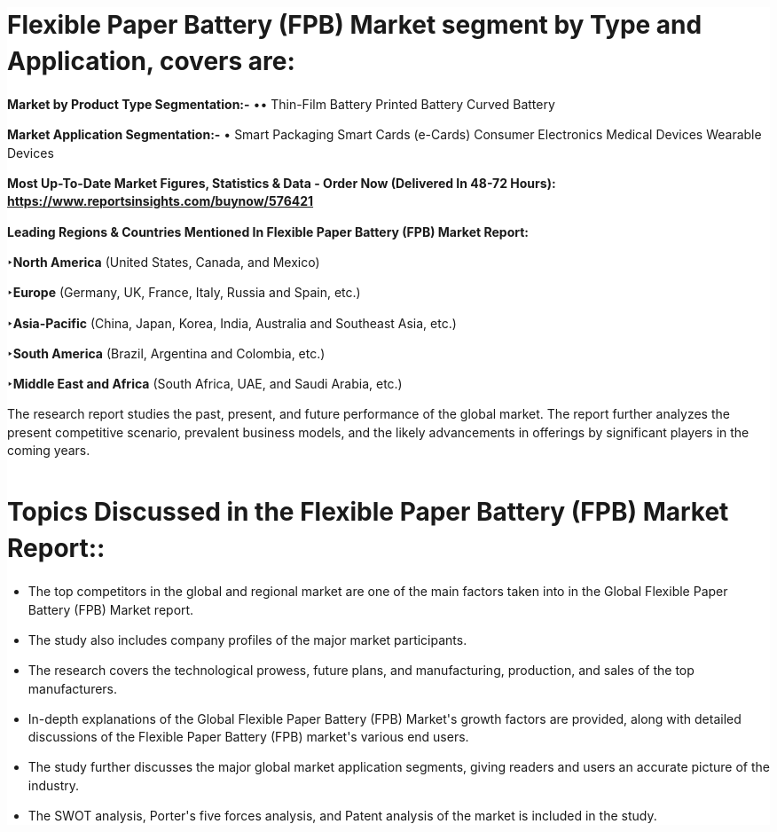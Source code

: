 # <strong>Flexible Paper Battery (FPB) Market segment by Type and Application, covers are:</strong>

<strong>Market by Product Type Segmentation:-</strong>
•• Thin-Film Battery
Printed Battery
Curved Battery

<strong>Market Application Segmentation:-</strong>
•   Smart Packaging
Smart Cards (e-Cards)
Consumer Electronics
Medical Devices
Wearable Devices

<strong>Most Up-To-Date Market Figures, Statistics & Data - Order Now (Delivered In 48-72 Hours): <a href=https://www.reportsinsights.com/buynow/576421>https://www.reportsinsights.com/buynow/576421</a></strong>

<strong>Leading Regions &amp; Countries Mentioned In Flexible Paper Battery (FPB) Market Report:</strong>

<strong>‣North America</strong> (United States, Canada, and Mexico)

<strong>‣Europe</strong> (Germany, UK, France, Italy, Russia and Spain, etc.)

<strong>‣Asia-Pacific</strong> (China, Japan, Korea, India, Australia and Southeast Asia, etc.)

<strong>‣South America</strong> (Brazil, Argentina and Colombia, etc.)

<strong>‣Middle East and Africa</strong> (South Africa, UAE, and Saudi Arabia, etc.)

The research report studies the past, present, and future performance of the global market. The report further analyzes the present competitive scenario, prevalent business models, and the likely advancements in offerings by significant players in the coming years.

# <strong>Topics Discussed in the Flexible Paper Battery (FPB) Market Report::</strong>

- The top competitors in the global and regional market are one of the main factors taken into in the Global Flexible Paper Battery (FPB) Market report.

- The study also includes company profiles of the major market participants.

- The research covers the technological prowess, future plans, and manufacturing, production, and sales of the top manufacturers.

- In-depth explanations of the Global Flexible Paper Battery (FPB) Market's growth factors are provided, along with detailed discussions of the Flexible Paper Battery (FPB) market's various end users.

- The study further discusses the major global market application segments, giving readers and users an accurate picture of the industry.

- The SWOT analysis, Porter's five forces analysis, and Patent analysis of the market is included in the study.
